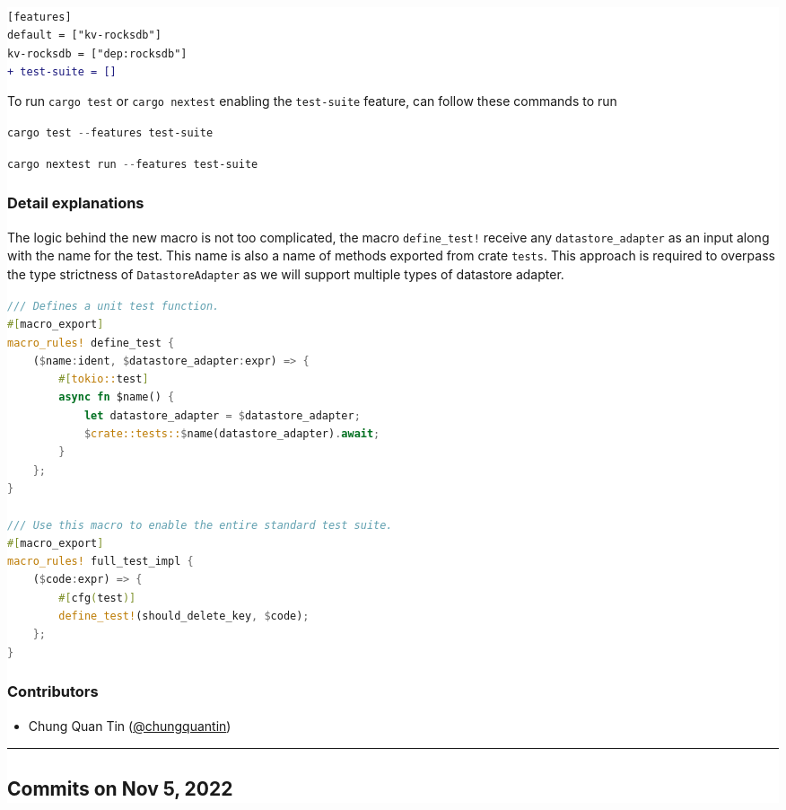 ```diff
[features]
default = ["kv-rocksdb"]
kv-rocksdb = ["dep:rocksdb"]
+ test-suite = []
```

To run `cargo test` or `cargo nextest` enabling the `test-suite` feature, can follow these commands to run

```powershell
cargo test --features test-suite
```

```powershell
cargo nextest run --features test-suite
```

### Detail explanations

The logic behind the new macro is not too complicated, the macro `define_test!` receive any `datastore_adapter` as an input along with the name for the test. This name is also a name of methods exported from crate `tests`. This approach is required to overpass the type strictness of `DatastoreAdapter` as we will support multiple types of datastore adapter.

```rs
/// Defines a unit test function.
#[macro_export]
macro_rules! define_test {
	($name:ident, $datastore_adapter:expr) => {
		#[tokio::test]
		async fn $name() {
			let datastore_adapter = $datastore_adapter;
			$crate::tests::$name(datastore_adapter).await;
		}
	};
}

/// Use this macro to enable the entire standard test suite.
#[macro_export]
macro_rules! full_test_impl {
	($code:expr) => {
		#[cfg(test)]
		define_test!(should_delete_key, $code);
	};
}
```

### Contributors

-   Chung Quan Tin ([@chungquantin](https://github.com/chungquantin))

---

## Commits on Nov 5, 2022
